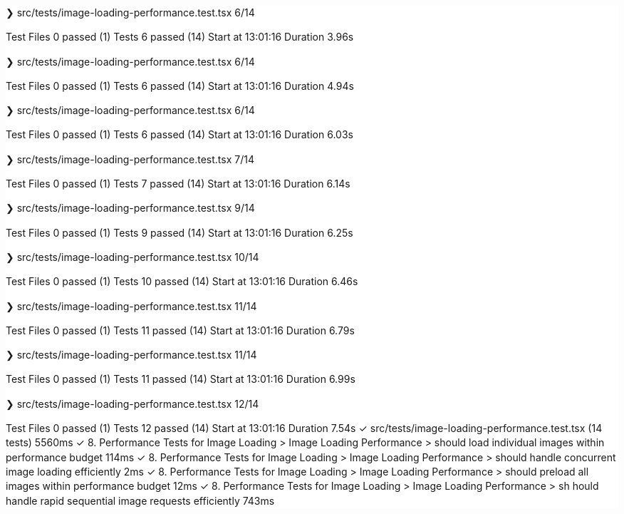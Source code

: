  ❯ src/tests/image-loading-performance.test.tsx 6/14

 Test Files 0 passed (1)
      Tests 6 passed (14)
   Start at 13:01:16
   Duration 3.96s

 ❯ src/tests/image-loading-performance.test.tsx 6/14

 Test Files 0 passed (1)
      Tests 6 passed (14)
   Start at 13:01:16
   Duration 4.94s

 ❯ src/tests/image-loading-performance.test.tsx 6/14

 Test Files 0 passed (1)
      Tests 6 passed (14)
   Start at 13:01:16
   Duration 6.03s

 ❯ src/tests/image-loading-performance.test.tsx 7/14

 Test Files 0 passed (1)
      Tests 7 passed (14)
   Start at 13:01:16
   Duration 6.14s

 ❯ src/tests/image-loading-performance.test.tsx 9/14

 Test Files 0 passed (1)
      Tests 9 passed (14)
   Start at 13:01:16
   Duration 6.25s

 ❯ src/tests/image-loading-performance.test.tsx 10/14

 Test Files 0 passed (1)
      Tests 10 passed (14)
   Start at 13:01:16
   Duration 6.46s

 ❯ src/tests/image-loading-performance.test.tsx 11/14

 Test Files 0 passed (1)
      Tests 11 passed (14)
   Start at 13:01:16
   Duration 6.79s

 ❯ src/tests/image-loading-performance.test.tsx 11/14

 Test Files 0 passed (1)
      Tests 11 passed (14)
   Start at 13:01:16
   Duration 6.99s

 ❯ src/tests/image-loading-performance.test.tsx 12/14

 Test Files 0 passed (1)
      Tests 12 passed (14)
   Start at 13:01:16
   Duration 7.54s
 ✓ src/tests/image-loading-performance.test.tsx (14 tests) 5560ms
   ✓ 8. Performance Tests for Image Loading > Image Loading Performance > should load individual images within performance budget 114ms
   ✓ 8. Performance Tests for Image Loading > Image Loading Performance > should handle concurrent image loading efficiently 2ms
   ✓ 8. Performance Tests for Image Loading > Image Loading Performance > should preload all images within performance budget 12ms
   ✓ 8. Performance Tests for Image Loading > Image Loading Performance > sh
hould handle rapid sequential image requests efficiently  743ms